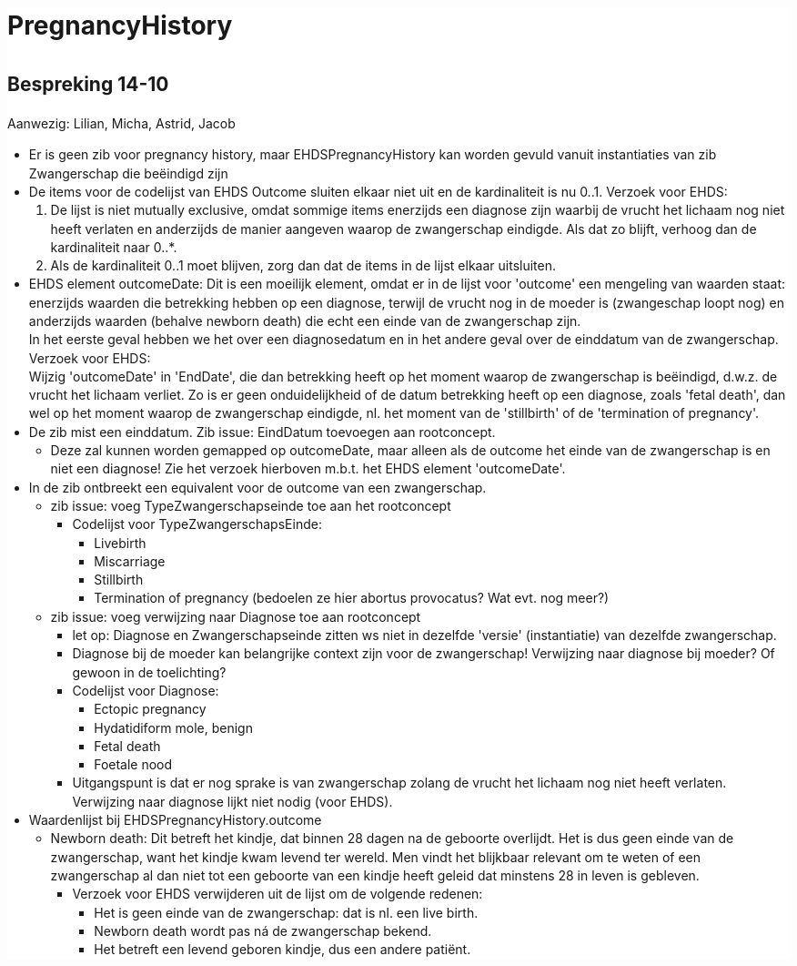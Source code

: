# PregnancyHistory  
## Bespreking 14-10
Aanwezig: Lilian, Micha, Astrid, Jacob  
+ Er is geen zib voor pregnancy history, maar EHDSPregnancyHistory kan worden gevuld vanuit instantiaties van zib Zwangerschap die beëindigd zijn 
+ De items voor de codelijst van EHDS Outcome sluiten elkaar niet uit en de kardinaliteit is nu 0..1.
Verzoek voor EHDS:
  1. De lijst is niet mutually exclusive, omdat sommige items enerzijds een diagnose zijn waarbij de vrucht het lichaam nog niet heeft verlaten en anderzijds de manier aangeven waarop de zwangerschap eindigde. Als dat zo blijft, verhoog dan de kardinaliteit naar 0..*.
  2. Als de kardinaliteit 0..1 moet blijven, zorg dan dat de items in de lijst elkaar uitsluiten. 
+ EHDS element outcomeDate: Dit is een moeilijk element, omdat er in de lijst voor 'outcome' een mengeling van waarden staat: enerzijds waarden die betrekking hebben op een diagnose, terwijl de vrucht nog in de moeder is (zwangeschap loopt nog) en anderzijds waarden (behalve newborn death) die echt een einde van de zwangerschap zijn.  
In het eerste geval hebben we het over een diagnosedatum en in het andere geval over de einddatum van de zwangerschap.  
Verzoek voor EHDS:  
Wijzig 'outcomeDate' in 'EndDate', die dan betrekking heeft op het moment waarop de zwangerschap is beëindigd, d.w.z. de vrucht het lichaam verliet. Zo is er geen onduidelijkheid of de datum betrekking heeft op een diagnose, zoals 'fetal death', dan wel op het moment waarop de zwangerschap eindigde, nl. het moment van de 'stillbirth' of de 'termination of pregnancy'.
+ De zib mist een einddatum. Zib issue: EindDatum toevoegen aan rootconcept.
  + Deze zal kunnen worden gemapped op outcomeDate, maar alleen als de outcome het einde van de zwangerschap is en niet een diagnose! Zie het verzoek hierboven m.b.t. het EHDS element 'outcomeDate'.
+ In de zib ontbreekt een equivalent voor de outcome van een zwangerschap.
  + zib issue: voeg TypeZwangerschapseinde toe aan het rootconcept
    + Codelijst voor TypeZwangerschapsEinde:
      + Livebirth
      + Miscarriage
      + Stillbirth
      + Termination of pregnancy (bedoelen ze hier abortus provocatus? Wat evt. nog meer?) 	
  + zib issue: voeg verwijzing naar Diagnose toe aan rootconcept
    + let op: Diagnose en Zwangerschapseinde zitten ws niet in dezelfde 'versie' (instantiatie) van dezelfde zwangerschap.
    + Diagnose bij de moeder kan belangrijke context zijn voor de zwangerschap! Verwijzing naar diagnose bij moeder? Of gewoon in de toelichting?
    + Codelijst voor Diagnose:
      + Ectopic pregnancy
      + Hydatidiform mole, benign
      + Fetal death
      + Foetale nood
    + Uitgangspunt is dat er nog sprake is van zwangerschap zolang de vrucht het lichaam nog niet heeft verlaten.  
Verwijzing naar diagnose lijkt niet nodig (voor EHDS).
+ Waardenlijst bij EHDSPregnancyHistory.outcome
  + Newborn death: Dit betreft het kindje, dat binnen 28 dagen na de geboorte overlijdt. Het is dus geen einde van de zwangerschap, want het kindje kwam levend ter wereld. Men vindt het blijkbaar relevant om te weten of een zwangerschap al dan niet tot een geboorte van een kindje heeft geleid dat minstens 28 in leven is gebleven.
    + Verzoek voor EHDS verwijderen uit de lijst om de volgende redenen:
      + Het is geen einde van de zwangerschap: dat is nl. een live birth.
      + Newborn death wordt pas ná de zwangerschap bekend.
      + Het betreft een levend geboren kindje, dus een andere patiënt.
